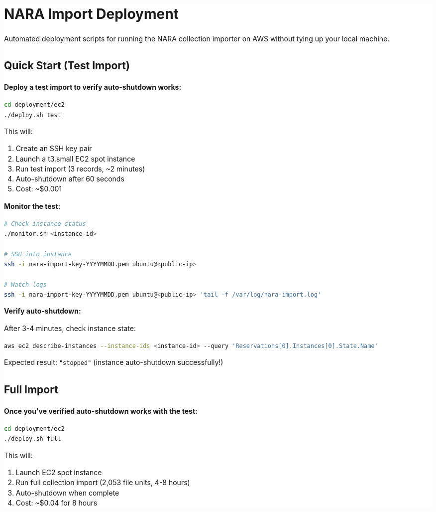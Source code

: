 # NARA Import Deployment

Automated deployment scripts for running the NARA collection importer on AWS without tying up your local machine.

## Quick Start (Test Import)

**Deploy a test import to verify auto-shutdown works:**

```bash
cd deployment/ec2
./deploy.sh test
```

This will:
1. Create an SSH key pair
2. Launch a t3.small EC2 spot instance
3. Run test import (3 records, ~2 minutes)
4. Auto-shutdown after 60 seconds
5. Cost: ~$0.001

**Monitor the test:**

```bash
# Check instance status
./monitor.sh <instance-id>

# SSH into instance
ssh -i nara-import-key-YYYYMMDD.pem ubuntu@<public-ip>

# Watch logs
ssh -i nara-import-key-YYYYMMDD.pem ubuntu@<public-ip> 'tail -f /var/log/nara-import.log'
```

**Verify auto-shutdown:**

After 3-4 minutes, check instance state:
```bash
aws ec2 describe-instances --instance-ids <instance-id> --query 'Reservations[0].Instances[0].State.Name'
```

Expected result: `"stopped"` (instance auto-shutdown successfully!)

## Full Import

**Once you've verified auto-shutdown works with the test:**

```bash
cd deployment/ec2
./deploy.sh full
```

This will:
1. Launch EC2 spot instance
2. Run full collection import (2,053 file units, 4-8 hours)
3. Auto-shutdown when complete
4. Cost: ~$0.04 for 8 hours
